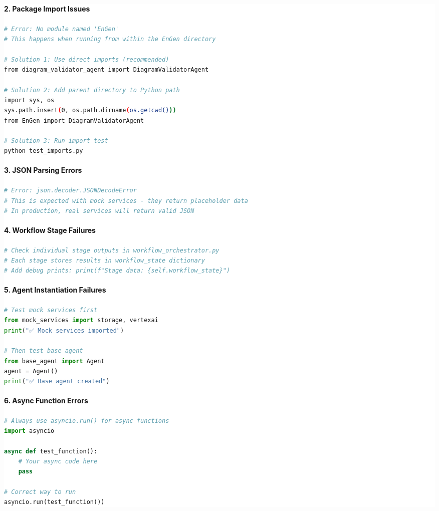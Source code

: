 #### 2. Package Import Issues  
```bash
# Error: No module named 'EnGen'
# This happens when running from within the EnGen directory

# Solution 1: Use direct imports (recommended)
from diagram_validator_agent import DiagramValidatorAgent

# Solution 2: Add parent directory to Python path
import sys, os
sys.path.insert(0, os.path.dirname(os.getcwd()))
from EnGen import DiagramValidatorAgent

# Solution 3: Run import test
python test_imports.py
```

#### 3. JSON Parsing Errors
```bash
# Error: json.decoder.JSONDecodeError
# This is expected with mock services - they return placeholder data
# In production, real services will return valid JSON
```

#### 4. Workflow Stage Failures
```python
# Check individual stage outputs in workflow_orchestrator.py
# Each stage stores results in workflow_state dictionary
# Add debug prints: print(f"Stage data: {self.workflow_state}")
```

#### 5. Agent Instantiation Failures
```python
# Test mock services first
from mock_services import storage, vertexai
print("✅ Mock services imported")

# Then test base agent
from base_agent import Agent
agent = Agent()
print("✅ Base agent created")
```

#### 6. Async Function Errors
```python
# Always use asyncio.run() for async functions
import asyncio

async def test_function():
    # Your async code here
    pass

# Correct way to run
asyncio.run(test_function())
```
